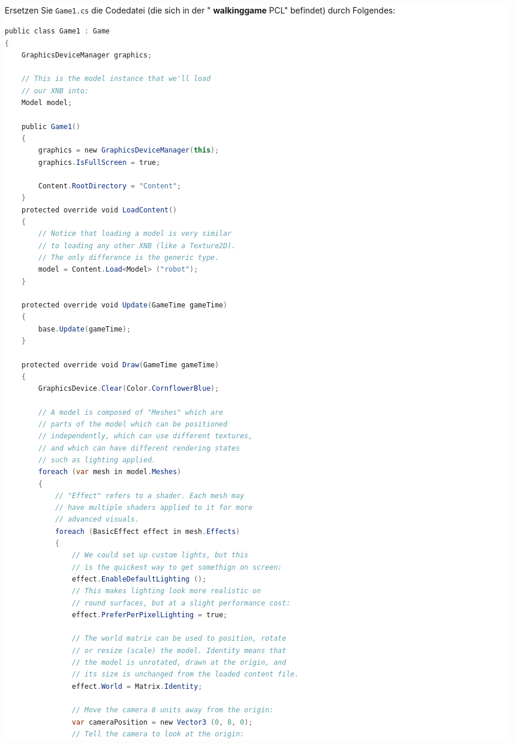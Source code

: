 Ersetzen Sie `Game1.cs` die Codedatei (die sich in der " **walkinggame** PCL" befindet) durch Folgendes:

```csharp
public class Game1 : Game
{
    GraphicsDeviceManager graphics;

    // This is the model instance that we'll load
    // our XNB into:
    Model model;

    public Game1()
    {
        graphics = new GraphicsDeviceManager(this);
        graphics.IsFullScreen = true;

        Content.RootDirectory = "Content";
    }
    protected override void LoadContent()
    {
        // Notice that loading a model is very similar
        // to loading any other XNB (like a Texture2D).
        // The only difference is the generic type.
        model = Content.Load<Model> ("robot");
    }

    protected override void Update(GameTime gameTime)
    {
        base.Update(gameTime);
    }

    protected override void Draw(GameTime gameTime)
    {
        GraphicsDevice.Clear(Color.CornflowerBlue);

        // A model is composed of "Meshes" which are
        // parts of the model which can be positioned
        // independently, which can use different textures,
        // and which can have different rendering states
        // such as lighting applied.
        foreach (var mesh in model.Meshes)
        {
            // "Effect" refers to a shader. Each mesh may
            // have multiple shaders applied to it for more
            // advanced visuals. 
            foreach (BasicEffect effect in mesh.Effects)
            {
                // We could set up custom lights, but this
                // is the quickest way to get somethign on screen:
                effect.EnableDefaultLighting ();
                // This makes lighting look more realistic on
                // round surfaces, but at a slight performance cost:
                effect.PreferPerPixelLighting = true;

                // The world matrix can be used to position, rotate
                // or resize (scale) the model. Identity means that
                // the model is unrotated, drawn at the origin, and
                // its size is unchanged from the loaded content file.
                effect.World = Matrix.Identity;

                // Move the camera 8 units away from the origin:
                var cameraPosition = new Vector3 (0, 8, 0);
                // Tell the camera to look at the origin:
```